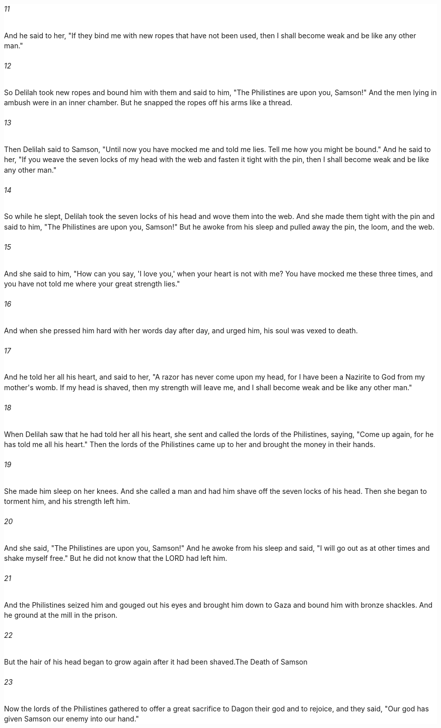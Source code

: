 ###### 11 
And he said to her, "If they bind me with new ropes that have not been used, then I shall become weak and be like any other man." 

###### 12 
So Delilah took new ropes and bound him with them and said to him, "The Philistines are upon you, Samson!" And the men lying in ambush were in an inner chamber. But he snapped the ropes off his arms like a thread. 

###### 13 
Then Delilah said to Samson, "Until now you have mocked me and told me lies. Tell me how you might be bound." And he said to her, "If you weave the seven locks of my head with the web and fasten it tight with the pin, then I shall become weak and be like any other man." 

###### 14 
So while he slept, Delilah took the seven locks of his head and wove them into the web. And she made them tight with the pin and said to him, "The Philistines are upon you, Samson!" But he awoke from his sleep and pulled away the pin, the loom, and the web. 

###### 15 
And she said to him, "How can you say, 'I love you,' when your heart is not with me? You have mocked me these three times, and you have not told me where your great strength lies." 

###### 16 
And when she pressed him hard with her words day after day, and urged him, his soul was vexed to death. 

###### 17 
And he told her all his heart, and said to her, "A razor has never come upon my head, for I have been a Nazirite to God from my mother's womb. If my head is shaved, then my strength will leave me, and I shall become weak and be like any other man." 

###### 18 
When Delilah saw that he had told her all his heart, she sent and called the lords of the Philistines, saying, "Come up again, for he has told me all his heart." Then the lords of the Philistines came up to her and brought the money in their hands. 

###### 19 
She made him sleep on her knees. And she called a man and had him shave off the seven locks of his head. Then she began to torment him, and his strength left him. 

###### 20 
And she said, "The Philistines are upon you, Samson!" And he awoke from his sleep and said, "I will go out as at other times and shake myself free." But he did not know that the LORD had left him. 

###### 21 
And the Philistines seized him and gouged out his eyes and brought him down to Gaza and bound him with bronze shackles. And he ground at the mill in the prison. 

###### 22 
But the hair of his head began to grow again after it had been shaved.The Death of Samson 

###### 23 
Now the lords of the Philistines gathered to offer a great sacrifice to Dagon their god and to rejoice, and they said, "Our god has given Samson our enemy into our hand." 
